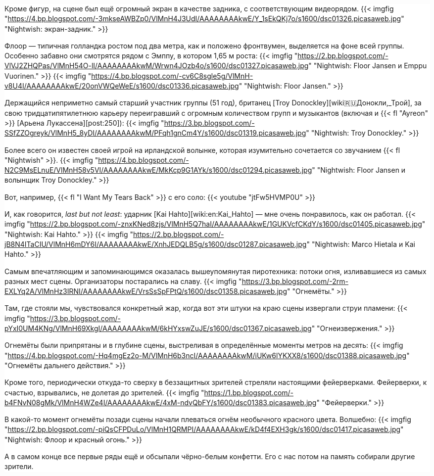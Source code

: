 Кроме фигур, на сцене был ещё огромный экран в качестве задника, с соответствующим видеорядом.
{{< imgfig "https://4.bp.blogspot.com/-3mkseAWBZp0/VlMnH4J3UdI/AAAAAAAAkwE/Y_1sEkQKj7o/s1600/dsc01326.picasaweb.jpg" "Nightwish: экран-задник." >}}

Флоор — типичная голландка ростом под два метра, как и положено фронтвумен, выделяется на фоне всей группы. Особенно забавно они смотрятся рядом с Эмппу, в котором 1,65 м роста:
{{< imgfig "https://2.bp.blogspot.com/-VlVJ2ZHQPas/VlMnH54O-lI/AAAAAAAAkwM/Wrwn4JOzb4o/s1600/dsc01327.picasaweb.jpg" "Nightwish: Floor Jansen и Emppu Vuorinen." >}}
{{< imgfig "https://4.bp.blogspot.com/-cv6C8sgle5g/VlMnH-v8U4I/AAAAAAAAkwE/20onVWQeWeE/s1600/dsc01336.picasaweb.jpg" "Nightwish: Floor Jansen." >}}

Держащийся неприметно самый старший участник группы (51 год), британец [Troy Donockley][wiki:ru:Донокли,_Трой], за свою тридцатипятилетнюю карьеру переигравший с огромным количеством групп и музыкантов (включая и {{< fl "Ayreon" >}} [Арьена Лукассена][post:250]):
{{< imgfig "https://3.bp.blogspot.com/-SSfZZOgreyk/VlMnH5_8yDI/AAAAAAAAkwM/PFqh1gnCm4Y/s1600/dsc01319.picasaweb.jpg" "Nightwish: Troy Donockley." >}}

Более всего он известен своей игрой на ирландской волынке, которая изумительно сочетается со звучанием {{< fl "Nightwish" >}}.
{{< imgfig "https://4.bp.blogspot.com/-N2C9MsELnuE/VlMnH58v5VI/AAAAAAAAkwE/MkKcp9G1AYk/s1600/dsc01294.picasaweb.jpg" "Nightwish: Floor Jansen и волынщик Troy Donockley." >}}

Вот, например, {{< fl "I Want My Tears Back" >}} с его соло:
{{< youtube "jtFw5HVMP0U" >}}

И, как говорится, *last but not least*: ударник [Kai Hahto][wiki:en:Kai_Hahto] — мне очень понравилось, как он работал.
{{< imgfig "https://2.bp.blogspot.com/-znxKNed8zjs/VlMnH5Q7haI/AAAAAAAAkwE/1GUKVcfCKdY/s1600/dsc01405.picasaweb.jpg" "Nightwish: Kai Hahto." >}}
{{< imgfig "https://2.bp.blogspot.com/-jB8N4ITaCIU/VlMnH6mDY6I/AAAAAAAAkwE/XnhJEDQLB5g/s1600/dsc01287.picasaweb.jpg" "Nightwish: Marco Hietala и Kai Hahto." >}}

Самым впечатляющим и запоминающимся оказалась вышеупомянутая пиротехника: потоки огня, изливавшиеся из самых разных мест сцены. Организаторы постарались на славу.
{{< imgfig "https://3.bp.blogspot.com/-2rm-EXLYq2A/VlMnHz3IRNI/AAAAAAAAkwE/VrsSsSpFPtQ/s1600/dsc01358.picasaweb.jpg" "Огнемёты." >}}

Там, где стояли мы, чувствовался конкретный жар, когда вот эти штуки на краю сцены извергали струи пламени:
{{< imgfig "https://3.bp.blogspot.com/-pYxI0UM4KNg/VlMnH69XkgI/AAAAAAAAkwM/6kHYxswZuJE/s1600/dsc01367.picasaweb.jpg" "Огнеизвержения." >}}

Огнемёты были припрятаны и в глубине сцены, выстреливая в определённые моменты метров на десять:
{{< imgfig "https://4.bp.blogspot.com/-Hq4mgEz2o-M/VlMnH6b3ncI/AAAAAAAAkwM/iUKw6lYKXX8/s1600/dsc01388.picasaweb.jpg" "Огнемёты дальнего действия." >}}

Кроме того, периодически откуда-то сверху в беззащитных зрителей стреляли настоящими фейерверками. Фейерверки, к счастью, взрывались, не долетая до зрителей.
{{< imgfig "https://1.bp.blogspot.com/-b4FNvN08gMk/VlMnH4WZe4I/AAAAAAAAkwE/4xM-ndvQbFY/s1600/dsc01383.picasaweb.jpg" "Фейерверки." >}}

В какой-то момент огнемёты позади сцены начали плеваться огнём необычного красного цвета. Волшебно:
{{< imgfig "https://2.bp.blogspot.com/-piQsCFPDuLo/VlMnH1QRMPI/AAAAAAAAkwE/kD4f4EXH3gk/s1600/dsc01417.picasaweb.jpg" "Nightwish: Флоор и красный огонь." >}}

А в самом конце все первые ряды ещё и обсыпали чёрно-белым конфетти. Его с нас потом на память собирали другие зрители.
